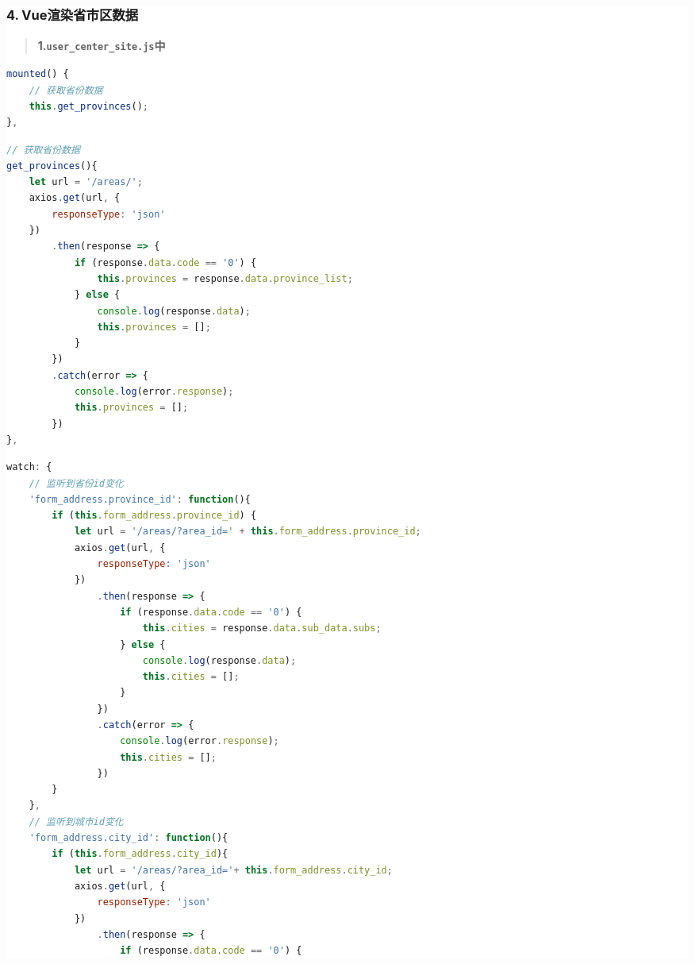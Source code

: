 

### 4. Vue渲染省市区数据

> **1.`user_center_site.js`中**

```js
mounted() {
    // 获取省份数据
    this.get_provinces();
},
```

```js
// 获取省份数据
get_provinces(){
    let url = '/areas/';
    axios.get(url, {
        responseType: 'json'
    })
        .then(response => {
            if (response.data.code == '0') {
                this.provinces = response.data.province_list;
            } else {
                console.log(response.data);
                this.provinces = [];
            }
        })
        .catch(error => {
            console.log(error.response);
            this.provinces = [];
        })
},
```

```js
watch: {
    // 监听到省份id变化
    'form_address.province_id': function(){
        if (this.form_address.province_id) {
            let url = '/areas/?area_id=' + this.form_address.province_id;
            axios.get(url, {
                responseType: 'json'
            })
                .then(response => {
                    if (response.data.code == '0') {
                        this.cities = response.data.sub_data.subs;
                    } else {
                        console.log(response.data);
                        this.cities = [];
                    }
                })
                .catch(error => {
                    console.log(error.response);
                    this.cities = [];
                })
        }
    },
    // 监听到城市id变化
    'form_address.city_id': function(){
        if (this.form_address.city_id){
            let url = '/areas/?area_id='+ this.form_address.city_id;
            axios.get(url, {
                responseType: 'json'
            })
                .then(response => {
                    if (response.data.code == '0') {
```